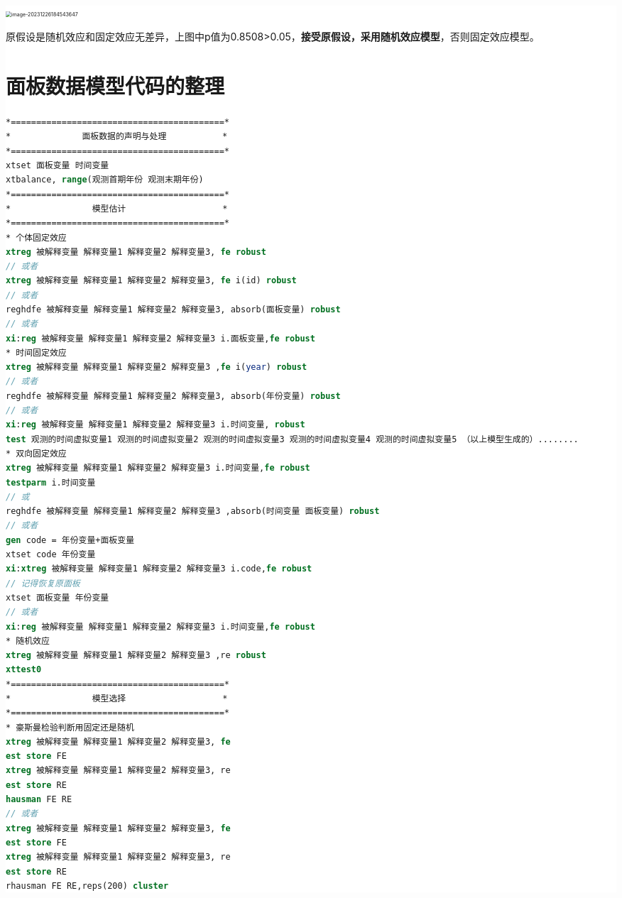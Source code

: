 <img src="https://raw.githubusercontent.com/Larrtroffen/Stata_Guidebook/main/pic/202312261845700.png" alt="image-20231226184543647" style="zoom:50%;" />

原假设是随机效应和固定效应无差异，上图中p值为0.8508>0.05，**接受原假设，采用随机效应模型**，否则固定效应模型。　

# **面板数据模型代码的整理**

```stata
*==========================================*
*              面板数据的声明与处理           *
*==========================================*
xtset 面板变量 时间变量
xtbalance, range(观测首期年份 观测末期年份)
*==========================================*
*                模型估计                   *
*==========================================*
* 个体固定效应
xtreg 被解释变量 解释变量1 解释变量2 解释变量3, fe robust
// 或者 
xtreg 被解释变量 解释变量1 解释变量2 解释变量3, fe i(id) robust
// 或者
reghdfe 被解释变量 解释变量1 解释变量2 解释变量3, absorb(面板变量) robust
// 或者
xi:reg 被解释变量 解释变量1 解释变量2 解释变量3 i.面板变量,fe robust
* 时间固定效应
xtreg 被解释变量 解释变量1 解释变量2 解释变量3 ,fe i(year) robust
// 或者
reghdfe 被解释变量 解释变量1 解释变量2 解释变量3, absorb(年份变量) robust
// 或者
xi:reg 被解释变量 解释变量1 解释变量2 解释变量3 i.时间变量, robust
test 观测的时间虚拟变量1 观测的时间虚拟变量2 观测的时间虚拟变量3 观测的时间虚拟变量4 观测的时间虚拟变量5 （以上模型生成的）........
* 双向固定效应
xtreg 被解释变量 解释变量1 解释变量2 解释变量3 i.时间变量,fe robust
testparm i.时间变量
// 或
reghdfe 被解释变量 解释变量1 解释变量2 解释变量3 ,absorb(时间变量 面板变量) robust
// 或者
gen code = 年份变量+面板变量
xtset code 年份变量
xi:xtreg 被解释变量 解释变量1 解释变量2 解释变量3 i.code,fe robust
// 记得恢复原面板
xtset 面板变量 年份变量
// 或者
xi:reg 被解释变量 解释变量1 解释变量2 解释变量3 i.时间变量,fe robust
* 随机效应
xtreg 被解释变量 解释变量1 解释变量2 解释变量3 ,re robust
xttest0
*==========================================*
*                模型选择                   *
*==========================================*
* 豪斯曼检验判断用固定还是随机
xtreg 被解释变量 解释变量1 解释变量2 解释变量3, fe
est store FE
xtreg 被解释变量 解释变量1 解释变量2 解释变量3, re
est store RE
hausman FE RE 
// 或者
xtreg 被解释变量 解释变量1 解释变量2 解释变量3, fe
est store FE
xtreg 被解释变量 解释变量1 解释变量2 解释变量3, re
est store RE
rhausman FE RE,reps(200) cluster
```